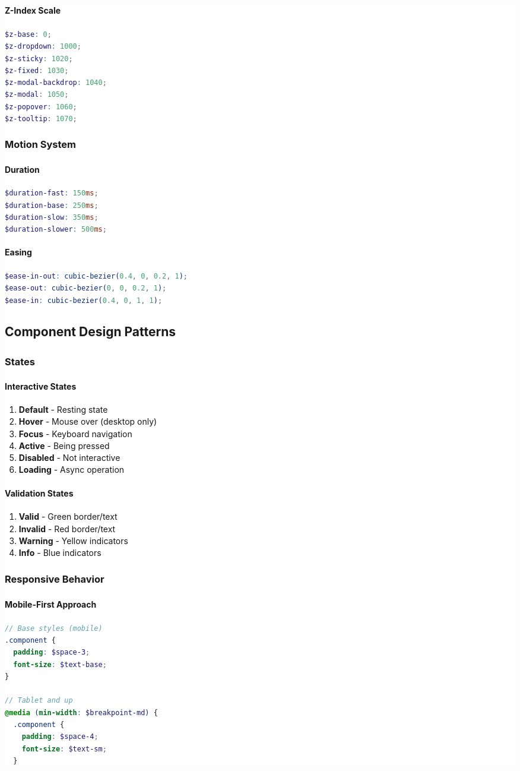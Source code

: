 #### Z-Index Scale
```scss
$z-base: 0;
$z-dropdown: 1000;
$z-sticky: 1020;
$z-fixed: 1030;
$z-modal-backdrop: 1040;
$z-modal: 1050;
$z-popover: 1060;
$z-tooltip: 1070;
```

### Motion System

#### Duration
```scss
$duration-fast: 150ms;
$duration-base: 250ms;
$duration-slow: 350ms;
$duration-slower: 500ms;
```

#### Easing
```scss
$ease-in-out: cubic-bezier(0.4, 0, 0.2, 1);
$ease-out: cubic-bezier(0, 0, 0.2, 1);
$ease-in: cubic-bezier(0.4, 0, 1, 1);
```

## Component Design Patterns

### States

#### Interactive States
1. **Default** - Resting state
2. **Hover** - Mouse over (desktop only)
3. **Focus** - Keyboard navigation
4. **Active** - Being pressed
5. **Disabled** - Not interactive
6. **Loading** - Async operation

#### Validation States
1. **Valid** - Green border/text
2. **Invalid** - Red border/text
3. **Warning** - Yellow indicators
4. **Info** - Blue indicators

### Responsive Behavior

#### Mobile-First Approach
```scss
// Base styles (mobile)
.component {
  padding: $space-3;
  font-size: $text-base;
}

// Tablet and up
@media (min-width: $breakpoint-md) {
  .component {
    padding: $space-4;
    font-size: $text-sm;
  }
```